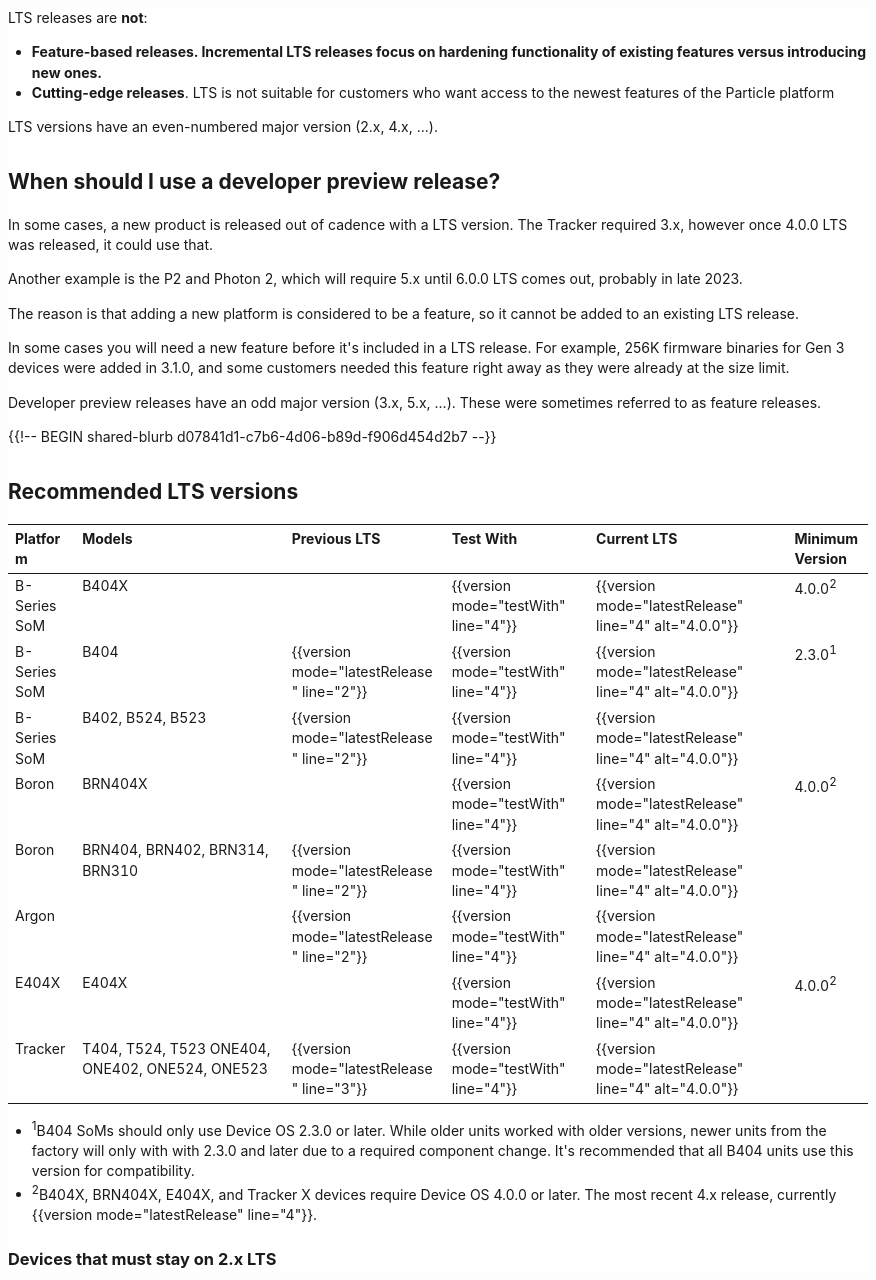 LTS releases are **not**:

* **Feature-based releases. Incremental LTS releases focus on hardening functionality of existing features versus introducing new ones.**
* **Cutting-edge releases**. LTS is not suitable for customers who want access to the newest features of the Particle platform

LTS versions have an even-numbered major version (2.x, 4.x, ...).

## When should I use a developer preview release?

In some cases, a new product is released out of cadence with a LTS version. The Tracker required 3.x, however once 4.0.0 LTS was released, it could use that. 

Another example is the P2 and Photon 2, which will require 5.x until 6.0.0 LTS comes out, probably in late 2023.

The reason is that adding a new platform is considered to be a feature, so it cannot be added to an existing LTS release. 

In some cases you will need a new feature before it's included in a LTS release. For example, 256K firmware binaries for Gen 3 devices were added in 3.1.0, and some customers needed this feature right away as they were already at the size limit.

Developer preview releases have an odd major version (3.x, 5.x, ...). These were sometimes referred to as feature releases.

{{!-- BEGIN shared-blurb d07841d1-c7b6-4d06-b89d-f906d454d2b7 --}}
## Recommended LTS versions

| Platform | Models | Previous LTS | Test With | Current LTS | Minimum Version |
| :--- | :--- | :--- | :--- | :--- | :--- |
| B-Series SoM | B404X |  |  {{version mode="testWith" line="4"}} | {{version mode="latestRelease" line="4" alt="4.0.0"}} | 4.0.0<sup>2</sup> |
| B-Series SoM | B404 | {{version mode="latestRelease" line="2"}} |  {{version mode="testWith" line="4"}} | {{version mode="latestRelease" line="4" alt="4.0.0"}}  | 2.3.0<sup>1</sup>|
| B-Series SoM | B402, B524, B523 | {{version mode="latestRelease" line="2"}} |  {{version mode="testWith" line="4"}} | {{version mode="latestRelease" line="4" alt="4.0.0"}}  | |
| Boron | BRN404X |  |  {{version mode="testWith" line="4"}} | {{version mode="latestRelease" line="4" alt="4.0.0"}} | 4.0.0<sup>2</sup> |
| Boron | BRN404, BRN402, BRN314, BRN310 | {{version mode="latestRelease" line="2"}} |  {{version mode="testWith" line="4"}} | {{version mode="latestRelease" line="4" alt="4.0.0"}} | |
| Argon | | {{version mode="latestRelease" line="2"}} |  {{version mode="testWith" line="4"}} | {{version mode="latestRelease" line="4" alt="4.0.0"}} | |
| E404X | E404X | | {{version mode="testWith" line="4"}} | {{version mode="latestRelease" line="4" alt="4.0.0"}} | 4.0.0<sup>2</sup> |
| Tracker | T404, T524, T523 ONE404, ONE402, ONE524, ONE523 | {{version mode="latestRelease" line="3"}} | {{version mode="testWith" line="4"}} | {{version mode="latestRelease" line="4" alt="4.0.0"}} |  |

- <sup>1</sup>B404 SoMs should only use Device OS 2.3.0 or later. While older units worked with older versions, newer units from the factory will only with with 2.3.0 and later due to a required component change. It's recommended that all B404 units use this version for compatibility.
- <sup>2</sup>B404X, BRN404X, E404X, and Tracker X devices require Device OS 4.0.0 or later. The most recent 4.x release, currently {{version mode="latestRelease" line="4"}}. 

### Devices that must stay on 2.x LTS

